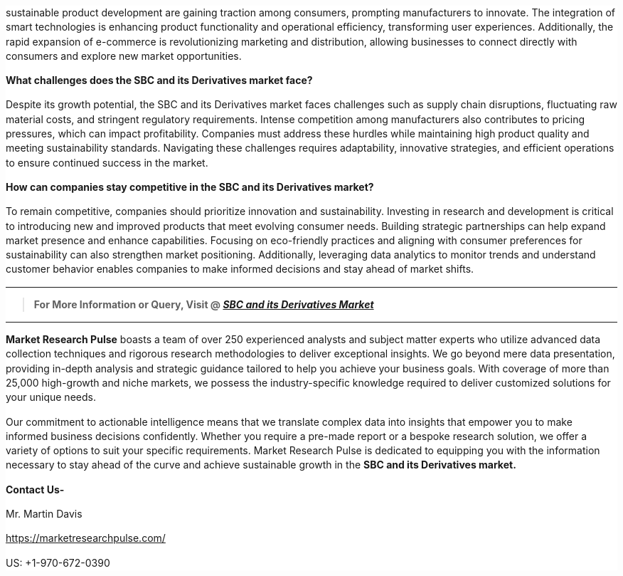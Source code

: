 sustainable product development are gaining traction among consumers, prompting manufacturers to innovate. The integration of smart technologies is enhancing product functionality and operational efficiency, transforming user experiences. Additionally, the rapid expansion of e-commerce is revolutionizing marketing and distribution, allowing businesses to connect directly with consumers and explore new market opportunities.</p><p><strong>What challenges does the SBC and its Derivatives market face?</strong></p><p>Despite its growth potential, the SBC and its Derivatives market faces challenges such as supply chain disruptions, fluctuating raw material costs, and stringent regulatory requirements. Intense competition among manufacturers also contributes to pricing pressures, which can impact profitability. Companies must address these hurdles while maintaining high product quality and meeting sustainability standards. Navigating these challenges requires adaptability, innovative strategies, and efficient operations to ensure continued success in the market.</p><p><strong>How can companies stay competitive in the SBC and its Derivatives market?</strong></p><p>To remain competitive, companies should prioritize innovation and sustainability. Investing in research and development is critical to introducing new and improved products that meet evolving consumer needs. Building strategic partnerships can help expand market presence and enhance capabilities. Focusing on eco-friendly practices and aligning with consumer preferences for sustainability can also strengthen market positioning. Additionally, leveraging data analytics to monitor trends and understand customer behavior enables companies to make informed decisions and stay ahead of market shifts.</p><hr /><blockquote><p><strong>For More Information or Query, Visit @&nbsp;<em><a href="https://marketresearchpulse.com/report/51028/sbc-and-its-derivatives-market?utm_source=Linkedin&utm_medium=0111">SBC and its Derivatives Market</a></em></strong></p></blockquote><hr /><p><strong>Market Research Pulse</strong> boasts a team of over 250 experienced analysts and subject matter experts who utilize advanced data collection techniques and rigorous research methodologies to deliver exceptional insights. We go beyond mere data presentation, providing in-depth analysis and strategic guidance tailored to help you achieve your business goals. With coverage of more than 25,000 high-growth and niche markets, we possess the industry-specific knowledge required to deliver customized solutions for your unique needs.</p><p>Our commitment to actionable intelligence means that we translate complex data into insights that empower you to make informed business decisions confidently. Whether you require a pre-made report or a bespoke research solution, we offer a variety of options to suit your specific requirements. Market Research Pulse is dedicated to equipping you with the information necessary to stay ahead of the curve and achieve sustainable growth in the <strong>SBC and its Derivatives market.</strong></p><p><strong>Contact Us-</strong></p><p>Mr. Martin Davis</p><p>https://marketresearchpulse.com/</p><p>US: +1-970-672-0390</p>
